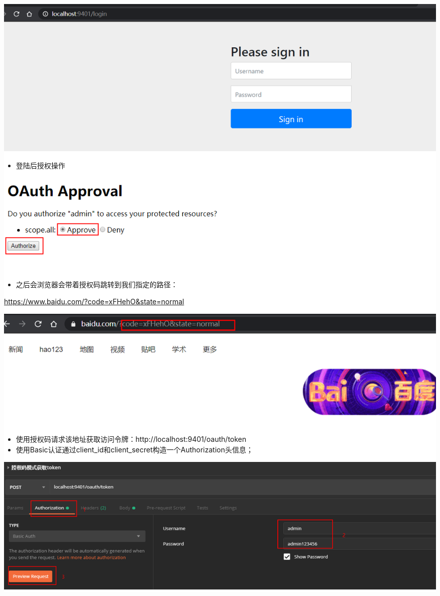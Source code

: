 ![image-20201215184440703](springcloud14-security-author2入门/image-20201215184440703.png)

- 登陆后授权操作

![img](springcloud14-security-author2入门/spingcloud_security_04.png)

- 之后会浏览器会带着授权码跳转到我们指定的路径：

https://www.baidu.com/?code=xFHehO&state=normal

![image-20201215185006190](springcloud14-security-author2入门/image-20201215185006190.png)

- 使用授权码请求该地址获取访问令牌：http://localhost:9401/oauth/token
- 使用Basic认证通过client_id和client_secret构造一个Authorization头信息；

![img](springcloud14-security-author2入门/spingcloud_security_05.png)
